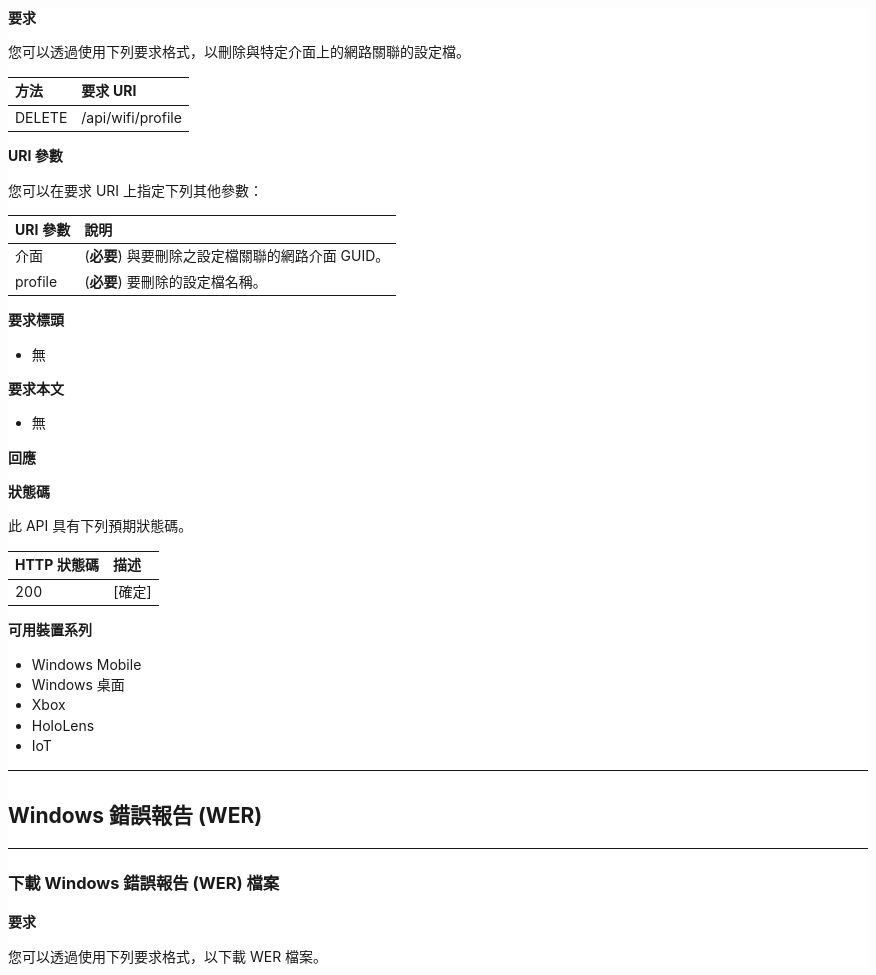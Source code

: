 **要求**

您可以透過使用下列要求格式，以刪除與特定介面上的網路關聯的設定檔。
 
| 方法      | 要求 URI |
| :------     | :----- |
| DELETE | /api/wifi/profile |


**URI 參數**

您可以在要求 URI 上指定下列其他參數：

| URI 參數 | 說明 |
| :------          | :------ |
| 介面   | (**必要**) 與要刪除之設定檔關聯的網路介面 GUID。 |
| profile   | (**必要**) 要刪除的設定檔名稱。 |

**要求標頭**

- 無

**要求本文**

- 無

**回應**

**狀態碼**

此 API 具有下列預期狀態碼。

| HTTP 狀態碼      | 描述 |
| :------     | :----- |
| 200 | [確定] |

**可用裝置系列**

* Windows Mobile
* Windows 桌面
* Xbox
* HoloLens
* IoT

<hr>

## <a name="windows-error-reporting-wer"></a>Windows 錯誤報告 (WER)

<hr>

### <a name="download-a-windows-error-reporting-wer-file"></a>下載 Windows 錯誤報告 (WER) 檔案

**要求**

您可以透過使用下列要求格式，以下載 WER 檔案。
 